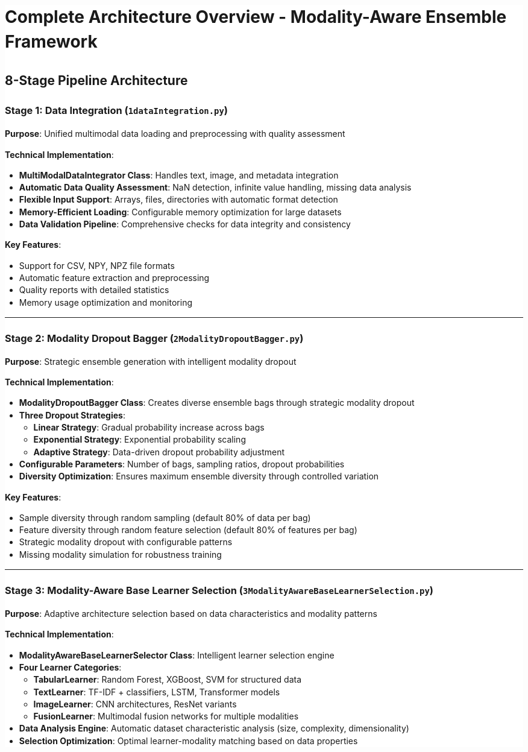 # Complete Architecture Overview - Modality-Aware Ensemble Framework

## 8-Stage Pipeline Architecture

### Stage 1: Data Integration (`1dataIntegration.py`)
**Purpose**: Unified multimodal data loading and preprocessing with quality assessment

**Technical Implementation**:
- **MultiModalDataIntegrator Class**: Handles text, image, and metadata integration
- **Automatic Data Quality Assessment**: NaN detection, infinite value handling, missing data analysis
- **Flexible Input Support**: Arrays, files, directories with automatic format detection
- **Memory-Efficient Loading**: Configurable memory optimization for large datasets
- **Data Validation Pipeline**: Comprehensive checks for data integrity and consistency

**Key Features**:
- Support for CSV, NPY, NPZ file formats
- Automatic feature extraction and preprocessing
- Quality reports with detailed statistics
- Memory usage optimization and monitoring

---

### Stage 2: Modality Dropout Bagger (`2ModalityDropoutBagger.py`)
**Purpose**: Strategic ensemble generation with intelligent modality dropout

**Technical Implementation**:
- **ModalityDropoutBagger Class**: Creates diverse ensemble bags through strategic modality dropout
- **Three Dropout Strategies**:
  - **Linear Strategy**: Gradual probability increase across bags
  - **Exponential Strategy**: Exponential probability scaling
  - **Adaptive Strategy**: Data-driven dropout probability adjustment
- **Configurable Parameters**: Number of bags, sampling ratios, dropout probabilities
- **Diversity Optimization**: Ensures maximum ensemble diversity through controlled variation

**Key Features**:
- Sample diversity through random sampling (default 80% of data per bag)
- Feature diversity through random feature selection (default 80% of features per bag)
- Strategic modality dropout with configurable patterns
- Missing modality simulation for robustness training

---

### Stage 3: Modality-Aware Base Learner Selection (`3ModalityAwareBaseLearnerSelection.py`)
**Purpose**: Adaptive architecture selection based on data characteristics and modality patterns

**Technical Implementation**:
- **ModalityAwareBaseLearnerSelector Class**: Intelligent learner selection engine
- **Four Learner Categories**:
  - **TabularLearner**: Random Forest, XGBoost, SVM for structured data
  - **TextLearner**: TF-IDF + classifiers, LSTM, Transformer models
  - **ImageLearner**: CNN architectures, ResNet variants
  - **FusionLearner**: Multimodal fusion networks for multiple modalities
- **Data Analysis Engine**: Automatic dataset characteristic analysis (size, complexity, dimensionality)
- **Selection Optimization**: Optimal learner-modality matching based on data properties
